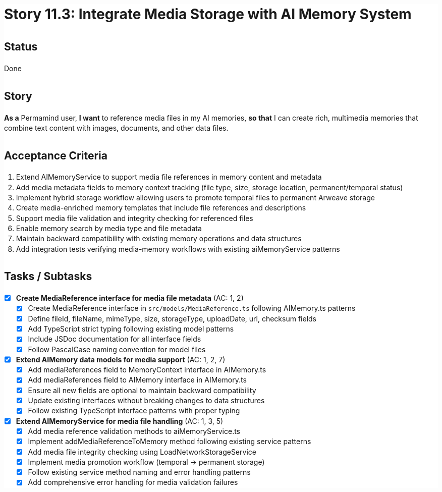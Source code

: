 # Story 11.3: Integrate Media Storage with AI Memory System

## Status

Done

## Story

**As a** Permamind user,
**I want** to reference media files in my AI memories,
**so that** I can create rich, multimedia memories that combine text content with images, documents, and other data files.

## Acceptance Criteria

1. Extend AIMemoryService to support media file references in memory content and metadata
2. Add media metadata fields to memory context tracking (file type, size, storage location, permanent/temporal status)
3. Implement hybrid storage workflow allowing users to promote temporal files to permanent Arweave storage
4. Create media-enriched memory templates that include file references and descriptions
5. Support media file validation and integrity checking for referenced files
6. Enable memory search by media type and file metadata
7. Maintain backward compatibility with existing memory operations and data structures
8. Add integration tests verifying media-memory workflows with existing aiMemoryService patterns

## Tasks / Subtasks

- [x] **Create MediaReference interface for media file metadata** (AC: 1, 2)
  - [x] Create MediaReference interface in `src/models/MediaReference.ts` following AIMemory.ts patterns
  - [x] Define fileId, fileName, mimeType, size, storageType, uploadDate, url, checksum fields
  - [x] Add TypeScript strict typing following existing model patterns
  - [x] Include JSDoc documentation for all interface fields
  - [x] Follow PascalCase naming convention for model files

- [x] **Extend AIMemory data models for media support** (AC: 1, 2, 7)
  - [x] Add mediaReferences field to MemoryContext interface in AIMemory.ts
  - [x] Add mediaReferences field to AIMemory interface in AIMemory.ts
  - [x] Ensure all new fields are optional to maintain backward compatibility
  - [x] Update existing interfaces without breaking changes to data structures
  - [x] Follow existing TypeScript interface patterns with proper typing

- [x] **Extend AIMemoryService for media file handling** (AC: 1, 3, 5)
  - [x] Add media reference validation methods to aiMemoryService.ts
  - [x] Implement addMediaReferenceToMemory method following existing service patterns
  - [x] Add media file integrity checking using LoadNetworkStorageService
  - [x] Implement media promotion workflow (temporal → permanent storage)
  - [x] Follow existing service method naming and error handling patterns
  - [x] Add comprehensive error handling for media validation failures
